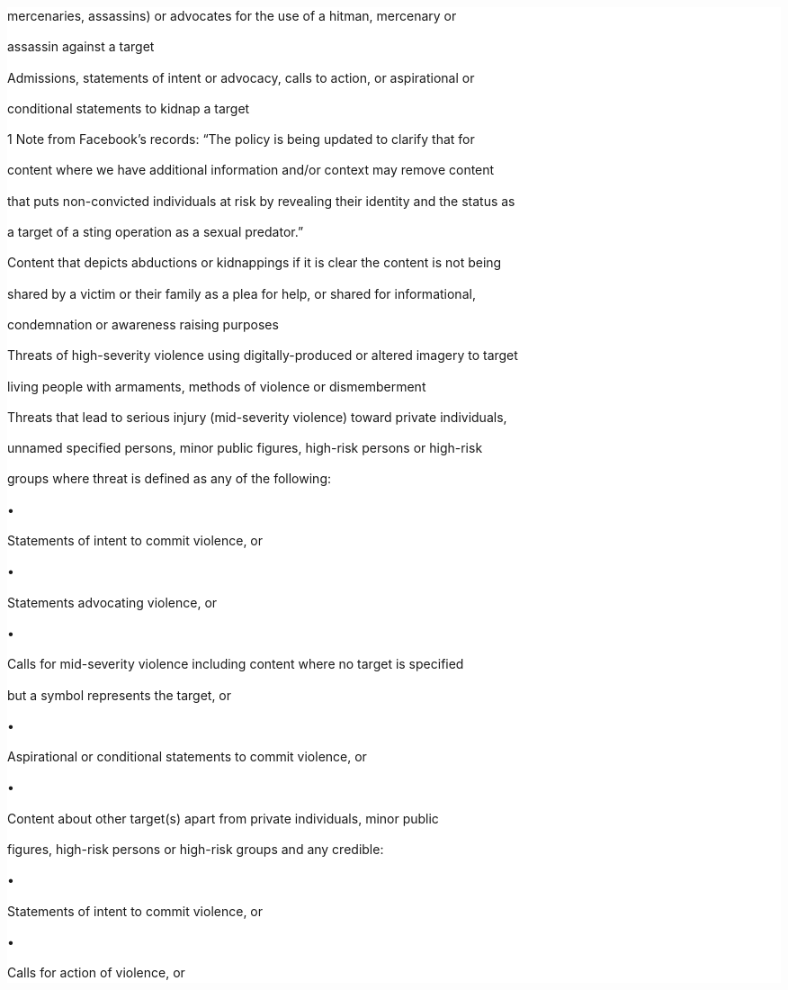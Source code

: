 mercenaries, assassins) or advocates for the use of a hitman, mercenary or 

assassin against a target 

Admissions, statements of intent or advocacy, calls to action, or aspirational or 

conditional statements to kidnap a target 

 

1 Note from Facebook’s records: “The policy is being updated to clarify that for 

content where we have additional information and/or context may remove content 

that puts non-convicted individuals at risk by revealing their identity and the status as 

a target of a sting operation as a sexual predator.” 

Content that depicts abductions or kidnappings if it is clear the content is not being 

shared by a victim or their family as a plea for help, or shared for informational, 

condemnation or awareness raising purposes 

Threats of high-severity violence using digitally-produced or altered imagery to target 

living people with armaments, methods of violence or dismemberment 

Threats that lead to serious injury (mid-severity violence) toward private individuals, 

unnamed specified persons, minor public figures, high-risk persons or high-risk 

groups where threat is defined as any of the following: 

• 

Statements of intent to commit violence, or 

• 

Statements advocating violence, or 

• 

Calls for mid-severity violence including content where no target is specified 

but a symbol represents the target, or 

• 

Aspirational or conditional statements to commit violence, or 

• 

Content about other target(s) apart from private individuals, minor public 

figures, high-risk persons or high-risk groups and any credible: 

• 

Statements of intent to commit violence, or 

• 

Calls for action of violence, or 

